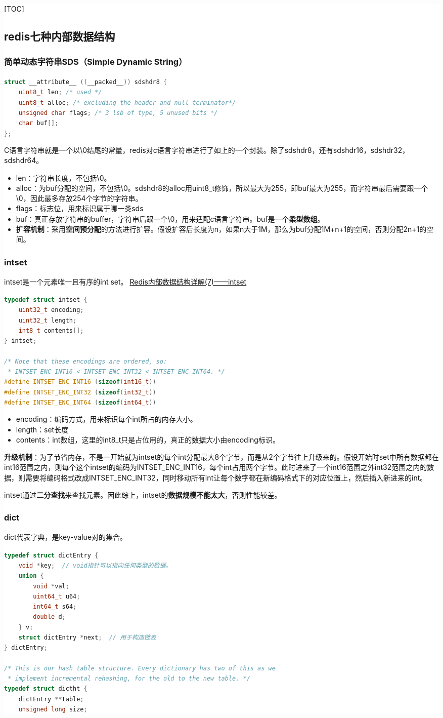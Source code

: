 [TOC]
## redis七种内部数据结构
### 简单动态字符串SDS（Simple Dynamic String）
```c
struct __attribute__ ((__packed__)) sdshdr8 {
    uint8_t len; /* used */
    uint8_t alloc; /* excluding the header and null terminator*/
    unsigned char flags; /* 3 lsb of type, 5 unused bits */
    char buf[];
};
```
C语言字符串就是一个以\0结尾的常量，redis对c语言字符串进行了如上的一个封装。除了sdshdr8，还有sdshdr16，sdshdr32，sdshdr64。
* len：字符串长度，不包括\0。
* alloc：为buf分配的空间，不包括\0。sdshdr8的alloc用uint8_t修饰，所以最大为255，即buf最大为255，而字符串最后需要跟一个\0，因此最多存放254个字节的字符串。
* flags：标志位，用来标识属于哪一类sds
* buf：真正存放字符串的buffer，字符串后跟一个\0，用来适配c语言字符串。buf是一个**柔型数组**。
* **扩容机制**：采用**空间预分配**的方法进行扩容。假设扩容后长度为n，如果n大于1M，那么为buf分配1M+n+1的空间，否则分配2n+1的空间。

### intset
intset是一个元素唯一且有序的int set。
[Redis内部数据结构详解(7)——intset](http://zhangtielei.com/posts/blog-redis-intset.html)
```c
typedef struct intset {
    uint32_t encoding;
    uint32_t length;
    int8_t contents[];
} intset;

/* Note that these encodings are ordered, so:
 * INTSET_ENC_INT16 < INTSET_ENC_INT32 < INTSET_ENC_INT64. */
#define INTSET_ENC_INT16 (sizeof(int16_t))
#define INTSET_ENC_INT32 (sizeof(int32_t))
#define INTSET_ENC_INT64 (sizeof(int64_t))
```
* encoding：编码方式，用来标识每个int所占的内存大小。
* length：set长度
* contents：int数组，这里的int8_t只是占位用的，真正的数据大小由encoding标识。

**升级机制**：为了节省内存，不是一开始就为intset的每个int分配最大8个字节，而是从2个字节往上升级来的。假设开始时set中所有数据都在int16范围之内，则每个这个intset的编码为INTSET_ENC_INT16，每个int占用两个字节。此时进来了一个int16范围之外int32范围之内的数据，则需要将编码格式改成INTSET_ENC_INT32，同时移动所有int让每个数字都在新编码格式下的对应位置上，然后插入新进来的int。

intset通过**二分查找**来查找元素。因此综上，intset的**数据规模不能太大**，否则性能较差。

### dict
dict代表字典，是key-value对的集合。
```c
typedef struct dictEntry {
    void *key;  // void指针可以指向任何类型的数据。
    union {
        void *val;
        uint64_t u64;
        int64_t s64;
        double d;
    } v;
    struct dictEntry *next;  // 用于构造链表
} dictEntry;

/* This is our hash table structure. Every dictionary has two of this as we
 * implement incremental rehashing, for the old to the new table. */
typedef struct dictht {
    dictEntry **table;
    unsigned long size;
```